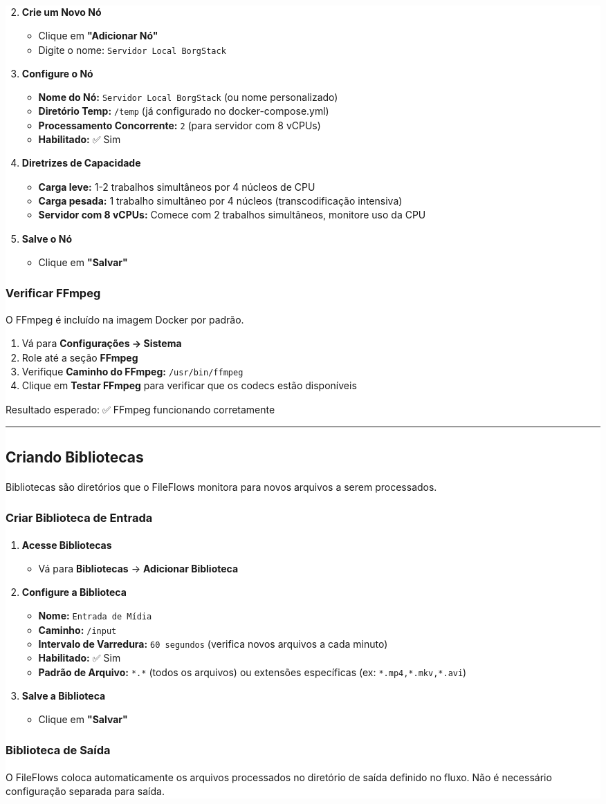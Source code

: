 2. **Crie um Novo Nó**
   - Clique em **"Adicionar Nó"**
   - Digite o nome: `Servidor Local BorgStack`

3. **Configure o Nó**
   - **Nome do Nó:** `Servidor Local BorgStack` (ou nome personalizado)
   - **Diretório Temp:** `/temp` (já configurado no docker-compose.yml)
   - **Processamento Concorrente:** `2` (para servidor com 8 vCPUs)
   - **Habilitado:** ✅ Sim

4. **Diretrizes de Capacidade**
   - **Carga leve:** 1-2 trabalhos simultâneos por 4 núcleos de CPU
   - **Carga pesada:** 1 trabalho simultâneo por 4 núcleos (transcodificação intensiva)
   - **Servidor com 8 vCPUs:** Comece com 2 trabalhos simultâneos, monitore uso da CPU

5. **Salve o Nó**
   - Clique em **"Salvar"**

### Verificar FFmpeg

O FFmpeg é incluído na imagem Docker por padrão.

1. Vá para **Configurações → Sistema**
2. Role até a seção **FFmpeg**
3. Verifique **Caminho do FFmpeg:** `/usr/bin/ffmpeg`
4. Clique em **Testar FFmpeg** para verificar que os codecs estão disponíveis

Resultado esperado: ✅ FFmpeg funcionando corretamente

---

## Criando Bibliotecas

Bibliotecas são diretórios que o FileFlows monitora para novos arquivos a serem processados.

### Criar Biblioteca de Entrada

1. **Acesse Bibliotecas**
   - Vá para **Bibliotecas** → **Adicionar Biblioteca**

2. **Configure a Biblioteca**
   - **Nome:** `Entrada de Mídia`
   - **Caminho:** `/input`
   - **Intervalo de Varredura:** `60 segundos` (verifica novos arquivos a cada minuto)
   - **Habilitado:** ✅ Sim
   - **Padrão de Arquivo:** `*.*` (todos os arquivos) ou extensões específicas (ex: `*.mp4,*.mkv,*.avi`)

3. **Salve a Biblioteca**
   - Clique em **"Salvar"**

### Biblioteca de Saída

O FileFlows coloca automaticamente os arquivos processados no diretório de saída definido no fluxo. Não é necessário configuração separada para saída.
